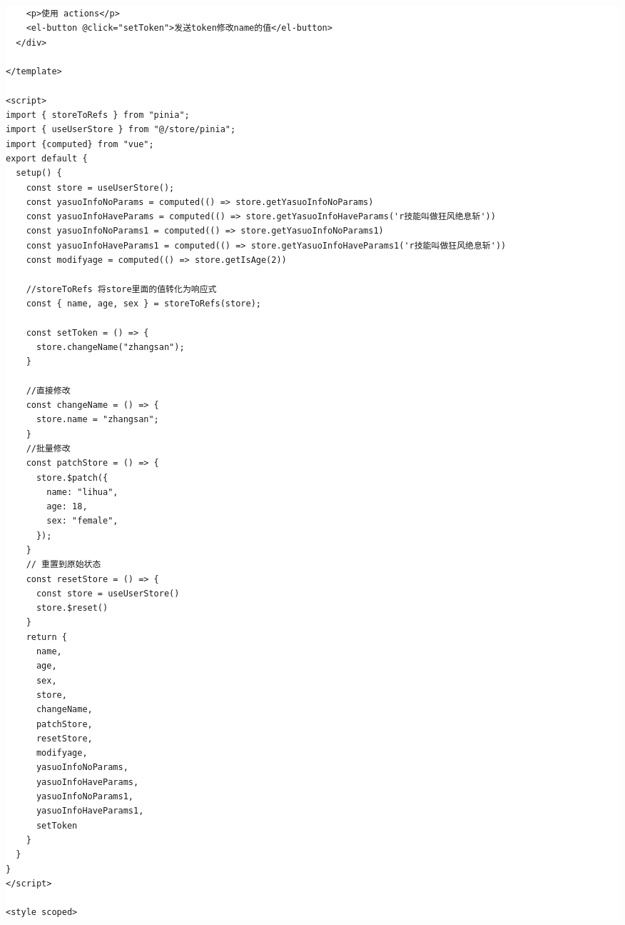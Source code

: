 ```
    <p>使用 actions</p>
    <el-button @click="setToken">发送token修改name的值</el-button>
  </div>

</template>

<script>
import { storeToRefs } from "pinia";
import { useUserStore } from "@/store/pinia";
import {computed} from "vue";
export default {
  setup() {
    const store = useUserStore();
    const yasuoInfoNoParams = computed(() => store.getYasuoInfoNoParams)
    const yasuoInfoHaveParams = computed(() => store.getYasuoInfoHaveParams('r技能叫做狂风绝息斩'))
    const yasuoInfoNoParams1 = computed(() => store.getYasuoInfoNoParams1)
    const yasuoInfoHaveParams1 = computed(() => store.getYasuoInfoHaveParams1('r技能叫做狂风绝息斩'))
    const modifyage = computed(() => store.getIsAge(2))

    //storeToRefs 将store里面的值转化为响应式
    const { name, age, sex } = storeToRefs(store);

    const setToken = () => {
      store.changeName("zhangsan");
    }

    //直接修改
    const changeName = () => {
      store.name = "zhangsan";
    }
    //批量修改
    const patchStore = () => {
      store.$patch({
        name: "lihua",
        age: 18,
        sex: "female",
      });
    }
    // 重置到原始状态
    const resetStore = () => {
      const store = useUserStore()
      store.$reset()
    }
    return {
      name,
      age,
      sex,
      store,
      changeName,
      patchStore,
      resetStore,
      modifyage,
      yasuoInfoNoParams,
      yasuoInfoHaveParams,
      yasuoInfoNoParams1,
      yasuoInfoHaveParams1,
      setToken
    }
  }
}
</script>

<style scoped>
```